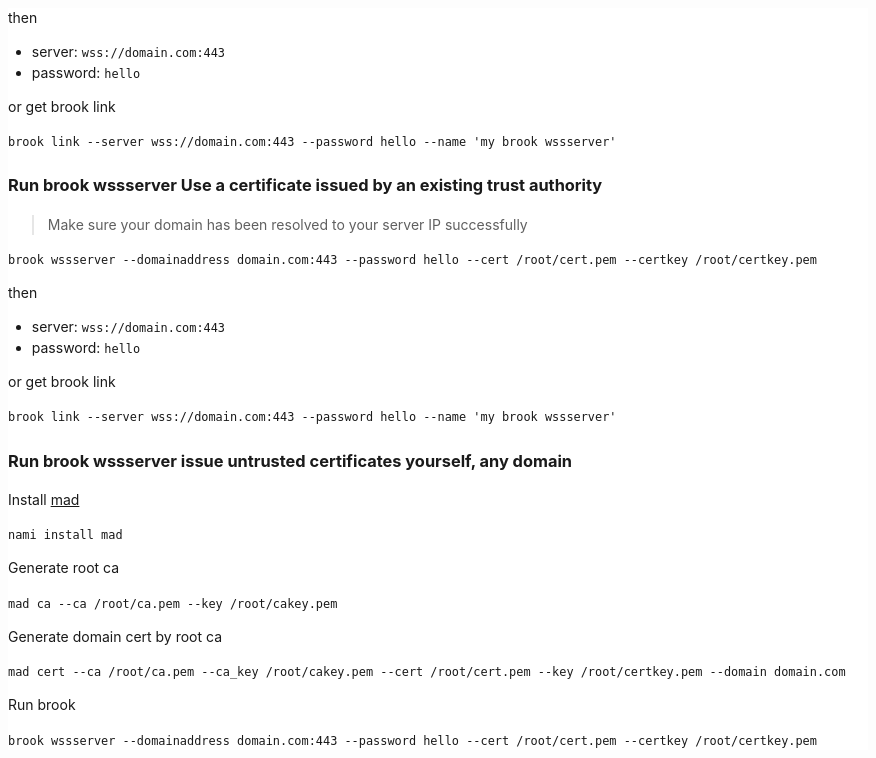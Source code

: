 then

-   server: `wss://domain.com:443`
-   password: `hello`

or get brook link

```
brook link --server wss://domain.com:443 --password hello --name 'my brook wssserver'
```

### Run brook wssserver Use a certificate issued by an existing trust authority

> Make sure your domain has been resolved to your server IP successfully

```
brook wssserver --domainaddress domain.com:443 --password hello --cert /root/cert.pem --certkey /root/certkey.pem
```

then

-   server: `wss://domain.com:443`
-   password: `hello`

or get brook link

```
brook link --server wss://domain.com:443 --password hello --name 'my brook wssserver'
```

### Run brook wssserver issue untrusted certificates yourself, any domain

Install [mad](https://github.com/txthinking/mad)

```
nami install mad
```

Generate root ca

```
mad ca --ca /root/ca.pem --key /root/cakey.pem
```

Generate domain cert by root ca

```
mad cert --ca /root/ca.pem --ca_key /root/cakey.pem --cert /root/cert.pem --key /root/certkey.pem --domain domain.com
```

Run brook

```
brook wssserver --domainaddress domain.com:443 --password hello --cert /root/cert.pem --certkey /root/certkey.pem
```
